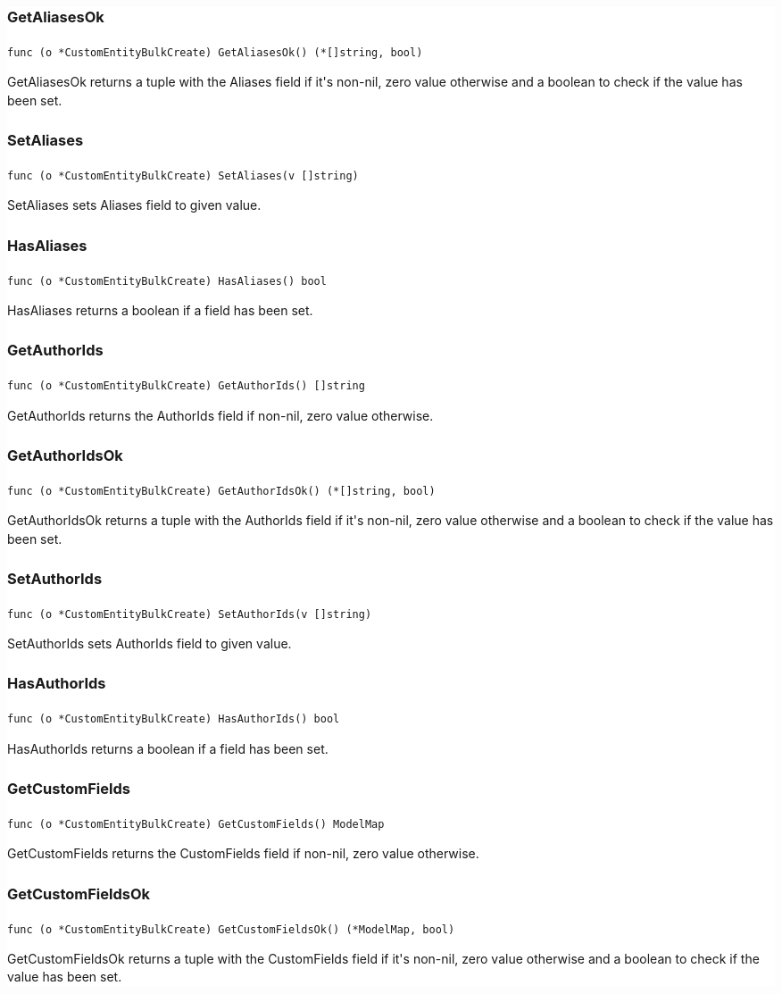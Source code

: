 ### GetAliasesOk

`func (o *CustomEntityBulkCreate) GetAliasesOk() (*[]string, bool)`

GetAliasesOk returns a tuple with the Aliases field if it's non-nil, zero value otherwise
and a boolean to check if the value has been set.

### SetAliases

`func (o *CustomEntityBulkCreate) SetAliases(v []string)`

SetAliases sets Aliases field to given value.

### HasAliases

`func (o *CustomEntityBulkCreate) HasAliases() bool`

HasAliases returns a boolean if a field has been set.

### GetAuthorIds

`func (o *CustomEntityBulkCreate) GetAuthorIds() []string`

GetAuthorIds returns the AuthorIds field if non-nil, zero value otherwise.

### GetAuthorIdsOk

`func (o *CustomEntityBulkCreate) GetAuthorIdsOk() (*[]string, bool)`

GetAuthorIdsOk returns a tuple with the AuthorIds field if it's non-nil, zero value otherwise
and a boolean to check if the value has been set.

### SetAuthorIds

`func (o *CustomEntityBulkCreate) SetAuthorIds(v []string)`

SetAuthorIds sets AuthorIds field to given value.

### HasAuthorIds

`func (o *CustomEntityBulkCreate) HasAuthorIds() bool`

HasAuthorIds returns a boolean if a field has been set.

### GetCustomFields

`func (o *CustomEntityBulkCreate) GetCustomFields() ModelMap`

GetCustomFields returns the CustomFields field if non-nil, zero value otherwise.

### GetCustomFieldsOk

`func (o *CustomEntityBulkCreate) GetCustomFieldsOk() (*ModelMap, bool)`

GetCustomFieldsOk returns a tuple with the CustomFields field if it's non-nil, zero value otherwise
and a boolean to check if the value has been set.
